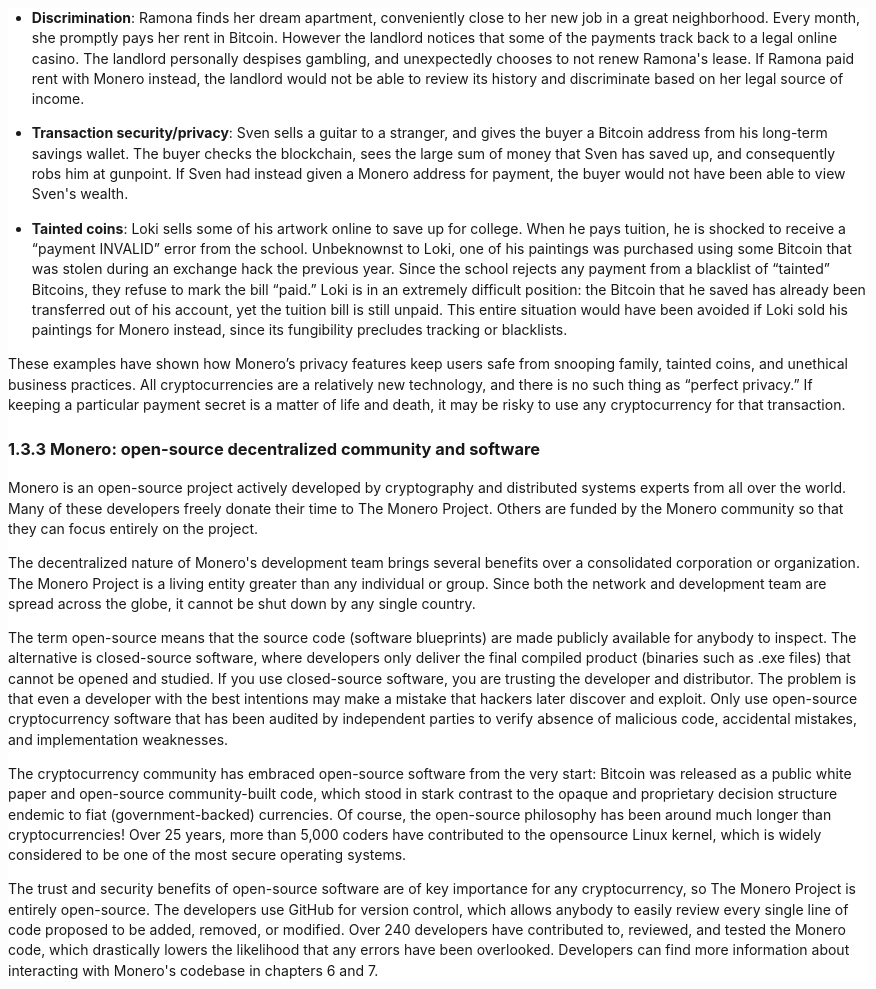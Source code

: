 * **Discrimination**: Ramona finds her dream apartment, conveniently close to her new job in a great neighborhood. Every month, she promptly pays her rent in Bitcoin. However the landlord notices that some of the payments track back to a legal online casino. The landlord personally despises gambling, and unexpectedly chooses to not renew Ramona's lease. If Ramona paid rent with Monero instead, the landlord would not be able to review its history and discriminate based on her legal source of income.

* **Transaction security/privacy**: Sven sells a guitar to a stranger, and gives the buyer a Bitcoin address from his long-term savings wallet. The buyer checks the blockchain, sees the large sum of money that Sven has saved up, and consequently robs him at gunpoint. If Sven had instead given a Monero address for payment, the buyer would not have been able to view Sven's wealth.

* **Tainted coins**: Loki sells some of his artwork online to save up for college. When he pays tuition, he is shocked to receive a “payment INVALID” error from the school. Unbeknownst to Loki, one of his paintings was purchased using some Bitcoin that was stolen during an exchange hack the previous year. Since the school rejects any payment from a blacklist of “tainted” Bitcoins, they refuse to mark the bill “paid.” Loki is in an extremely difficult position: the Bitcoin that he saved has already been transferred out of his account, yet the tuition bill is still unpaid. This entire situation would have been avoided if Loki sold his paintings for Monero instead, since its fungibility precludes tracking or blacklists.

These examples have shown how Monero’s privacy features keep users safe from snooping family, tainted coins, and unethical business practices. All cryptocurrencies are a relatively new technology, and there is no such thing as “perfect privacy.” If keeping a particular payment secret is a matter of life and death, it may be risky to use any cryptocurrency for that transaction.

### 1.3.3 Monero: open-source decentralized community and software

Monero is an open-source project actively developed by cryptography and distributed systems experts from all over the world. Many of these developers freely donate their time to The Monero Project. Others are funded by the Monero community so that they can focus entirely on the project.

The decentralized nature of Monero's development team brings several benefits over a consolidated corporation or organization. The Monero Project is a living entity greater than any individual or group. Since both the network and development team are spread across the globe, it cannot be shut down by any single country.

The term open-source means that the source code (software blueprints) are made publicly available for anybody to inspect. The alternative is closed-source software, where developers only deliver the final compiled product (binaries such as .exe files) that cannot be opened and studied. If you use closed-source software, you are trusting the developer and distributor. The problem is that even a developer with the best intentions may make a mistake that hackers later discover and exploit. Only use open-source cryptocurrency software that has been audited by independent parties to verify absence of malicious code, accidental mistakes, and implementation weaknesses.

The cryptocurrency community has embraced open-source software from the very start: Bitcoin was released as a public white paper and open-source community-built code, which stood in stark contrast to the opaque and proprietary decision structure endemic to fiat (government-backed) currencies. Of course, the open-source philosophy has been around much longer than cryptocurrencies! Over 25 years, more than 5,000 coders have contributed to the opensource Linux kernel, which is widely considered to be one of the most secure operating systems.

The trust and security benefits of open-source software are of key importance for any cryptocurrency, so The Monero Project is entirely open-source. The developers use GitHub for version control, which allows anybody to easily review every single line of code proposed to be added, removed, or modified. Over 240 developers have contributed to, reviewed, and tested the Monero code, which drastically lowers the likelihood that any errors have been overlooked. Developers can find more information about interacting with Monero's codebase in chapters 6 and 7.

